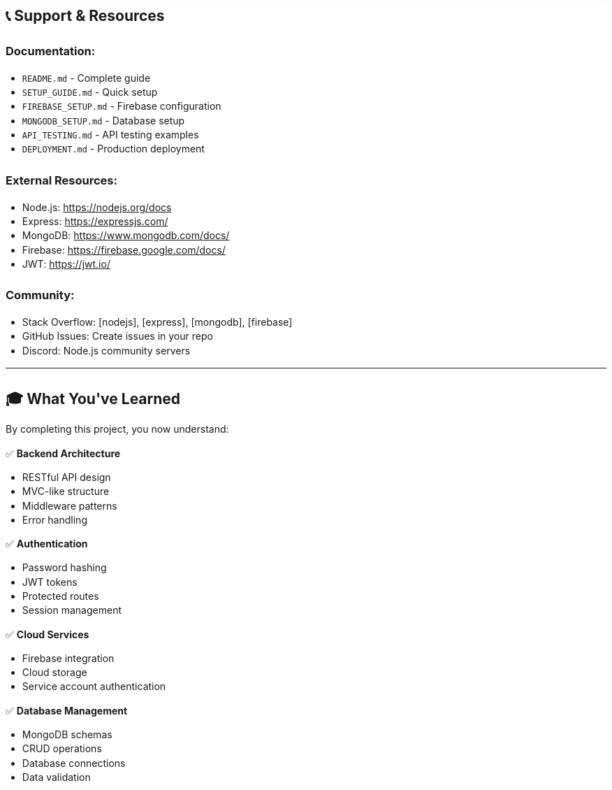 
## 📞 Support & Resources

### Documentation:
- `README.md` - Complete guide
- `SETUP_GUIDE.md` - Quick setup
- `FIREBASE_SETUP.md` - Firebase configuration
- `MONGODB_SETUP.md` - Database setup
- `API_TESTING.md` - API testing examples
- `DEPLOYMENT.md` - Production deployment

### External Resources:
- Node.js: https://nodejs.org/docs
- Express: https://expressjs.com/
- MongoDB: https://www.mongodb.com/docs/
- Firebase: https://firebase.google.com/docs/
- JWT: https://jwt.io/

### Community:
- Stack Overflow: [nodejs], [express], [mongodb], [firebase]
- GitHub Issues: Create issues in your repo
- Discord: Node.js community servers

---

## 🎓 What You've Learned

By completing this project, you now understand:

✅ **Backend Architecture**
- RESTful API design
- MVC-like structure
- Middleware patterns
- Error handling

✅ **Authentication**
- Password hashing
- JWT tokens
- Protected routes
- Session management

✅ **Cloud Services**
- Firebase integration
- Cloud storage
- Service account authentication

✅ **Database Management**
- MongoDB schemas
- CRUD operations
- Database connections
- Data validation
